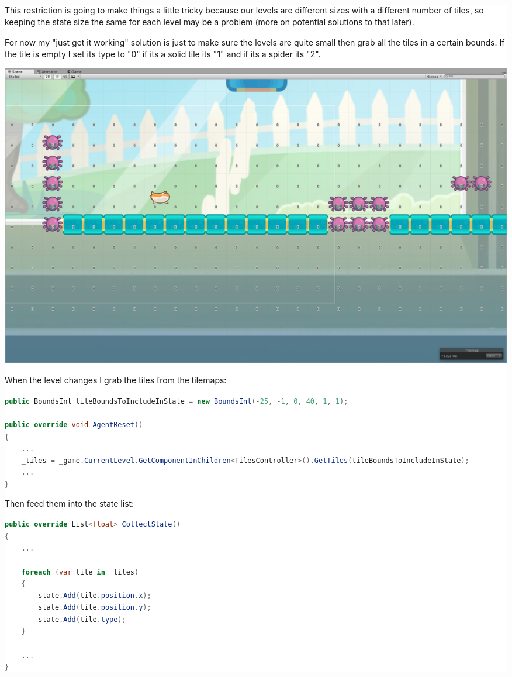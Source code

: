 This restriction is going to make things a little tricky because our levels are different sizes with a different number of tiles, so keeping the state size the same for each level may be a problem (more on potential solutions to that later).

For now my "just get it working" solution is just to make sure the levels are quite small then grab all the tiles in a certain bounds. If the tile is empty I set its type to "0" if its a solid tile its "1" and if its a spider its "2".

[![](./tile-types-rendered.jpg)](./tile-types-rendered.jpg)

When the level changes I grab the tiles from the tilemaps:

```csharp
public BoundsInt tileBoundsToIncludeInState = new BoundsInt(-25, -1, 0, 40, 1, 1);

public override void AgentReset()
{
    ...
    _tiles = _game.CurrentLevel.GetComponentInChildren<TilesController>().GetTiles(tileBoundsToIncludeInState);
    ...
}
```

Then feed them into the state list:

```csharp
public override List<float> CollectState()
{
    ...

    foreach (var tile in _tiles)
    {
        state.Add(tile.position.x);
        state.Add(tile.position.y);
        state.Add(tile.type);
    }

    ...
}
```
